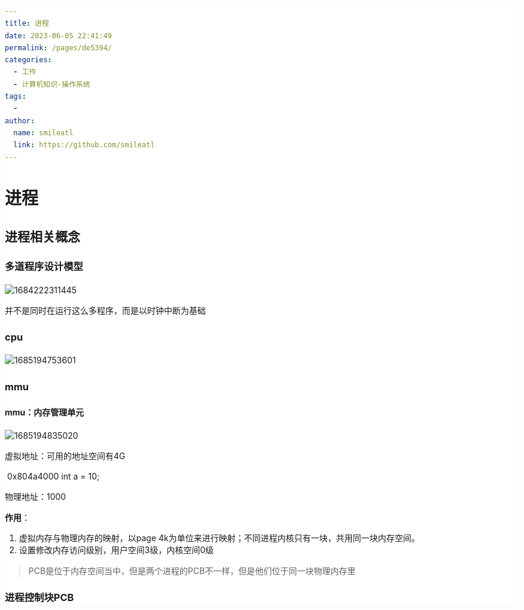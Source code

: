 ```yaml
---
title: 进程
date: 2023-06-05 22:41:49
permalink: /pages/de5394/
categories: 
  - 工作
  - 计算机知识-操作系统
tags: 
  - 
author: 
  name: smileatl
  link: https://github.com/smileatl
---
```

# 进程

## 进程相关概念

### 多道程序设计模型

![1684222311445](/assets/1684222311445.png)

并不是同时在运行这么多程序，而是以时钟中断为基础



### cpu

![1685194753601](/assets/1685194753601.png)

### mmu

#### mmu：内存管理单元

![1685194835020](/assets/1685194835020.png)

虚拟地址：可用的地址空间有4G

​	0x804a4000	int a = 10;

物理地址：1000

**作用**：

1. 虚拟内存与物理内存的映射，以page 4k为单位来进行映射；不同进程内核只有一块，共用同一块内存空间。
2. 设置修改内存访问级别，用户空间3级，内核空间0级

> PCB是位于内存空间当中，但是两个进程的PCB不一样，但是他们位于同一块物理内存里



### 进程控制块PCB
